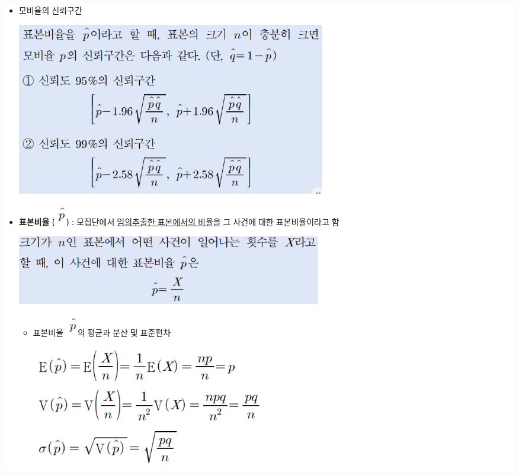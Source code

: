   - 모비율의 신뢰구간

     <img src="..\img\picture184.png" alt="png" style="zoom:70%;" />

- **표본비율** (<img src="..\img\picture177.png" alt="png" style="zoom:70%;" />) : 모집단에서 <u>임의추출한 표본에서의 비율</u>을 그 사건에 대한 표본비율이라고 함

   <img src="..\img\picture180.png" alt="png" style="zoom:70%;" />

  - 표본비율 <img src="..\img\picture177.png" alt="png" style="zoom:70%;" />의 평균과 분산 및 표준편차

     <img src="..\img\picture182.png" alt="png" style="zoom:80%;" />
